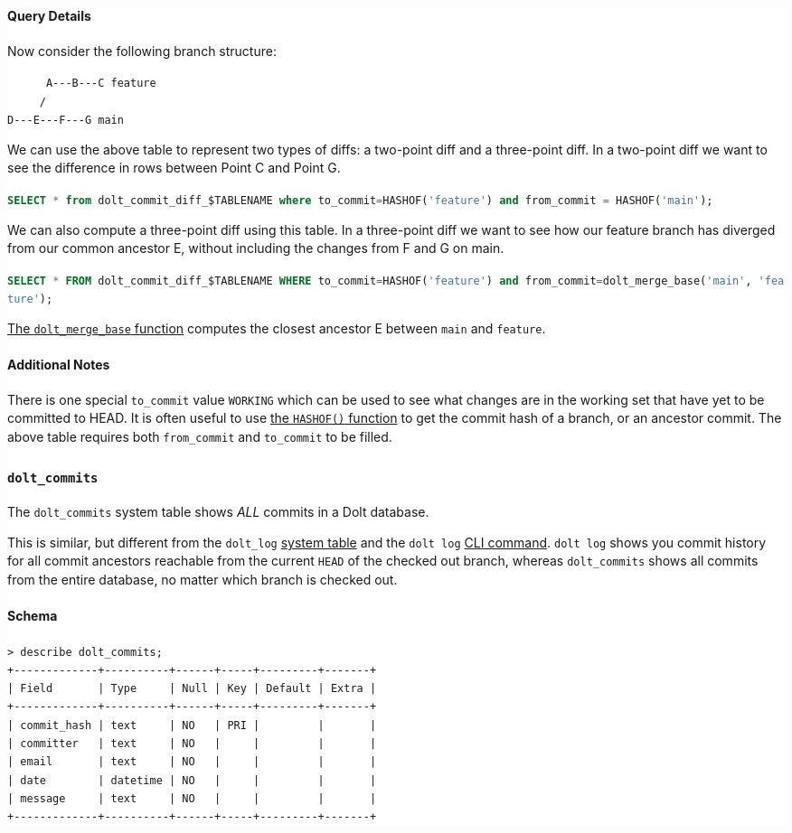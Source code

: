 #### Query Details

Now consider the following branch structure:

```
      A---B---C feature
     /
D---E---F---G main
```

We can use the above table to represent two types of diffs: a two-point diff and a three-point diff. In a two-point diff we want to see the difference in rows between Point C and Point G.

```SQL
SELECT * from dolt_commit_diff_$TABLENAME where to_commit=HASHOF('feature') and from_commit = HASHOF('main');
```

We can also compute a three-point diff using this table. In a three-point diff we want to see how our feature branch has diverged from our common ancestor E, without including the changes from F and G on main.

```SQL
SELECT * FROM dolt_commit_diff_$TABLENAME WHERE to_commit=HASHOF('feature') and from_commit=dolt_merge_base('main', 'feature');
```

[The `dolt_merge_base` function](dolt-sql-functions.md#dolt\_merge\_base) computes the closest ancestor E between `main` and `feature`.

#### Additional Notes

There is one special `to_commit` value `WORKING` which can be used to see what changes are in the working set that have yet to be committed to HEAD. It is often useful to use [the `HASHOF()` function](dolt-sql-functions.md#hashof) to get the commit hash of a branch, or an ancestor commit. The above table requires both `from_commit` and `to_commit` to be filled.

### `dolt_commits`

The `dolt_commits` system table shows _ALL_ commits in a Dolt database.

This is similar, but different from the `dolt_log` [system table](https://docs.dolthub.com/reference/sql/dolt-system-tables#dolt\_log) and the `dolt log` [CLI command](https://docs.dolthub.com/reference/cli#dolt-log). `dolt log` shows you commit history for all commit ancestors reachable from the current `HEAD` of the checked out branch, whereas `dolt_commits` shows all commits from the entire database, no matter which branch is checked out.

#### Schema

```
> describe dolt_commits;
+-------------+----------+------+-----+---------+-------+
| Field       | Type     | Null | Key | Default | Extra |
+-------------+----------+------+-----+---------+-------+
| commit_hash | text     | NO   | PRI |         |       |
| committer   | text     | NO   |     |         |       |
| email       | text     | NO   |     |         |       |
| date        | datetime | NO   |     |         |       |
| message     | text     | NO   |     |         |       |
+-------------+----------+------+-----+---------+-------+
```
